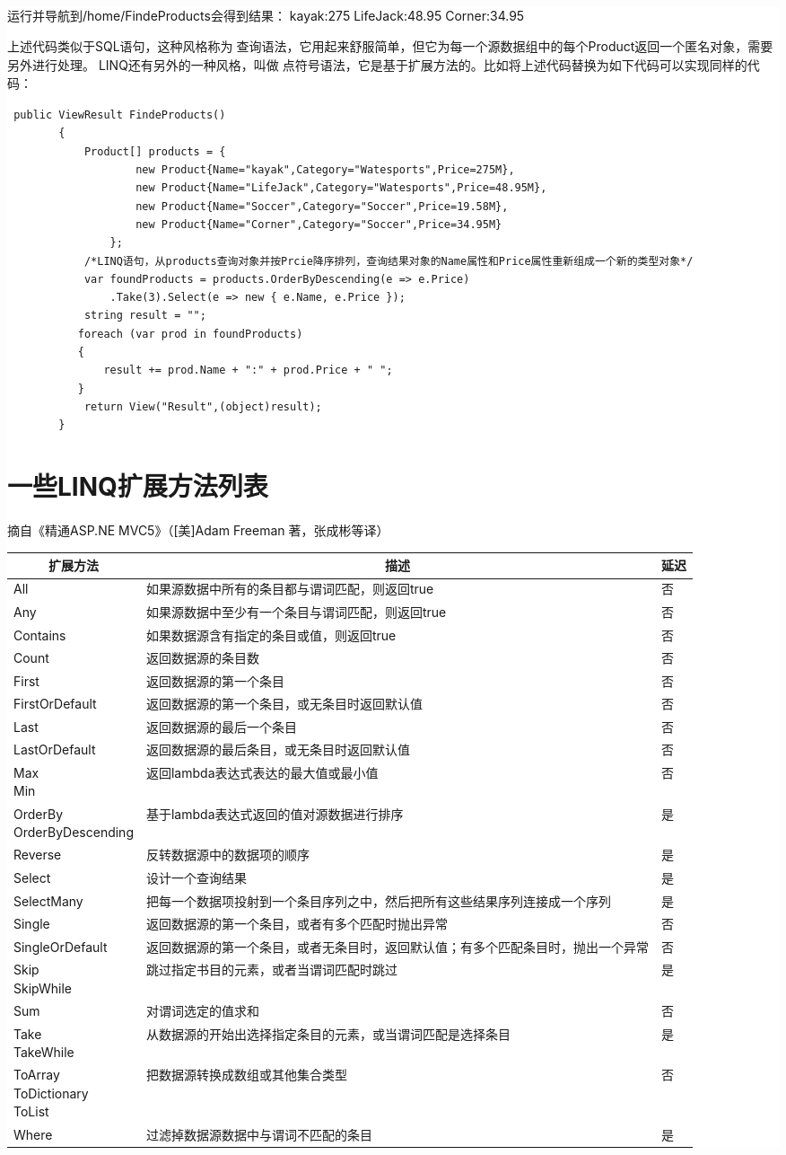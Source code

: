 运行并导航到/home/FindeProducts会得到结果：
kayak:275 LifeJack:48.95 Corner:34.95 


上述代码类似于SQL语句，这种风格称为 查询语法，它用起来舒服简单，但它为每一个源数据组中的每个Product返回一个匿名对象，需要另外进行处理。
LINQ还有另外的一种风格，叫做 点符号语法，它是基于扩展方法的。比如将上述代码替换为如下代码可以实现同样的代码：

	 public ViewResult FindeProducts()
	        {
	            Product[] products = {
	                    new Product{Name="kayak",Category="Watesports",Price=275M},
	                    new Product{Name="LifeJack",Category="Watesports",Price=48.95M},
	                    new Product{Name="Soccer",Category="Soccer",Price=19.58M},
	                    new Product{Name="Corner",Category="Soccer",Price=34.95M}
	                };
	            /*LINQ语句，从products查询对象并按Prcie降序排列，查询结果对象的Name属性和Price属性重新组成一个新的类型对象*/
	            var foundProducts = products.OrderByDescending(e => e.Price)
	                .Take(3).Select(e => new { e.Name, e.Price });
	            string result = "";
	           foreach (var prod in foundProducts)
	           {
	               result += prod.Name + ":" + prod.Price + " ";
	           }
	            return View("Result",(object)result);
	        }

# 一些LINQ扩展方法列表
摘自《精通ASP.NE MVC5》（[美]Adam Freeman 著，张成彬等译）

扩展方法|描述|延迟
-|-|-
All | 如果源数据中所有的条目都与谓词匹配，则返回true | 否
Any | 	如果源数据中至少有一个条目与谓词匹配，则返回true	 | 否
Contains	 | 如果数据源含有指定的条目或值，则返回true	 | 否
Count | 返回数据源的条目数	 | 否
First	 | 返回数据源的第一个条目 | 	否
FirstOrDefault	 | 返回数据源的第一个条目，或无条目时返回默认值| 否
Last	 | 返回数据源的最后一个条目 | 	否
LastOrDefault | 返回数据源的最后条目，或无条目时返回默认值 | 否
Max	<br>Min  | 返回lambda表达式表达的最大值或最小值 | 否
OrderBy<br>OrderByDescending  | 	基于lambda表达式返回的值对源数据进行排序 |是 
Reverse | 	反转数据源中的数据项的顺序 | 	是
Select	 | 设计一个查询结果	 | 是
SelectMany | 	把每一个数据项投射到一个条目序列之中，然后把所有这些结果序列连接成一个序列 | 	是
Single	|返回数据源的第一个条目，或者有多个匹配时抛出异常 | 	否
SingleOrDefault | 	返回数据源的第一个条目，或者无条目时，返回默认值；有多个匹配条目时，抛出一个异常	 | 否
Skip<br>SkipWhile	 | 跳过指定书目的元素，或者当谓词匹配时跳过	 | 是
Sum	 | 对谓词选定的值求和 | 	否
Take<br>TakeWhile	 | 从数据源的开始出选择指定条目的元素，或当谓词匹配是选择条目	 | 是 
ToArray<br>ToDictionary<br>ToList  | 	把数据源转换成数组或其他集合类型 | 	否
Where	 | 过滤掉数据源数据中与谓词不匹配的条目	 | 是
